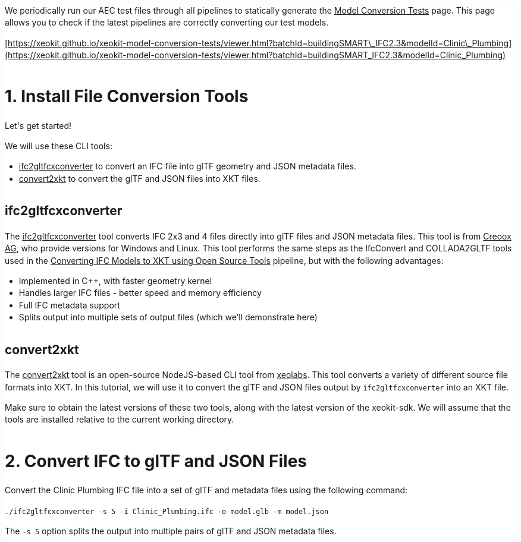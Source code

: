 We periodically run our AEC test files through all pipelines to statically generate the [Model Conversion Tests](https://xeokit.github.io/xeokit-model-conversion-tests/tests.html) page. This page allows you to check if the latest pipelines are correctly converting our test models.

[https://xeokit.github.io/xeokit-model-conversion-tests/viewer.html?batchId=buildingSMART\_IFC2.3&modelId=Clinic\_Plumbing](https://xeokit.github.io/xeokit-model-conversion-tests/viewer.html?batchId=buildingSMART_IFC2.3&modelId=Clinic_Plumbing)

# 1\. Install File Conversion Tools

Let's get started!

We will use these CLI tools:

- [ifc2gltfcxconverter](https://creoox.com/en/contact/) to convert an IFC file into glTF geometry and JSON metadata files.
- [convert2xkt](https://xeokit.github.io/xeokit-convert/docs/) to convert the glTF and JSON files into XKT files.

## ifc2gltfcxconverter

The [ifc2gltfcxconverter](https://creoox.com/en/contact/) tool converts IFC 2x3 and 4 files directly into glTF files and JSON metadata files. This tool is from [Creoox AG](https://creoox.com/en/contact/), who provide versions for Windows and Linux. This tool performs the same steps as the IfcConvert and COLLADA2GLTF tools used in the [Converting IFC Models to XKT using Open Source Tools](https://www.notion.so/c373e48bc4094ff5b6e5c5700ff580ee?pvs=21) pipeline, but with the following advantages:

- Implemented in C++, with faster geometry kernel
- Handles larger IFC files - better speed and memory efficiency
- Full IFC metadata support
- Splits output into multiple sets of output files (which we’ll demonstrate here)

## convert2xkt

The [convert2xkt](https://xeokit.github.io/xeokit-convert/docs/) tool is an open-source NodeJS-based CLI tool from [xeolabs](https://xeolabs.com/). This tool converts a variety of different source file formats into XKT. In this tutorial, we will use it to convert the glTF and JSON files output by `ifc2gltfcxconverter` into an XKT file.

Make sure to obtain the latest versions of these two tools, along with the latest version of the xeokit-sdk. We will assume that the tools are installed relative to the current working directory.

# 2\. Convert IFC to glTF and JSON Files

Convert the Clinic Plumbing IFC file into a set of glTF and metadata files using the following command:

```
./ifc2gltfcxconverter -s 5 -i Clinic_Plumbing.ifc -o model.glb -m model.json
```

The `-s 5` option splits the output into multiple pairs of glTF and JSON metadata files.
